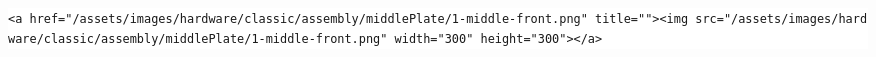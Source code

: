     <a href="/assets/images/hardware/classic/assembly/middlePlate/1-middle-front.png" title=""><img src="/assets/images/hardware/classic/assembly/middlePlate/1-middle-front.png" width="300" height="300"></a>